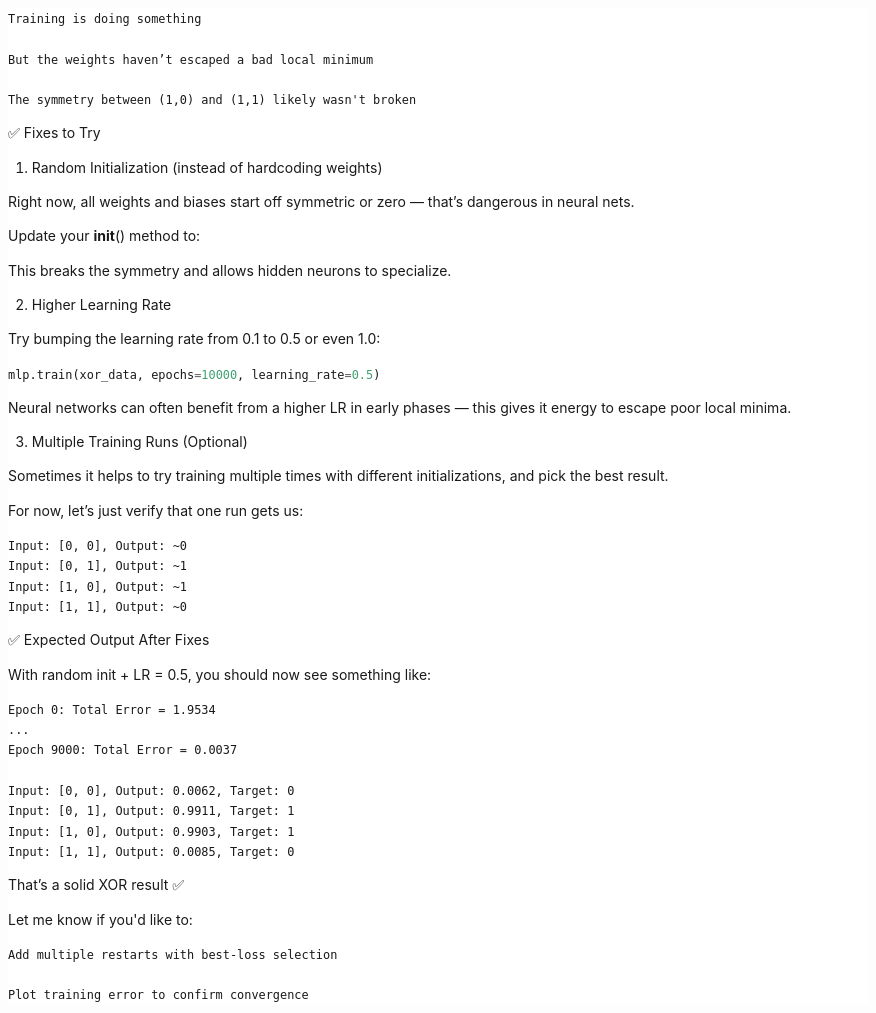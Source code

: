     Training is doing something

    But the weights haven’t escaped a bad local minimum

    The symmetry between (1,0) and (1,1) likely wasn't broken

✅ Fixes to Try
1. Random Initialization (instead of hardcoding weights)

Right now, all weights and biases start off symmetric or zero — that’s dangerous in neural nets.

Update your __init__() method to:

<provided code with random weight and bias initialization>

This breaks the symmetry and allows hidden neurons to specialize.

2. Higher Learning Rate

Try bumping the learning rate from 0.1 to 0.5 or even 1.0:
```python
mlp.train(xor_data, epochs=10000, learning_rate=0.5)
```

Neural networks can often benefit from a higher LR in early phases — this gives it energy to escape poor local minima.

3. Multiple Training Runs (Optional)

Sometimes it helps to try training multiple times with different initializations, and pick the best result.

For now, let’s just verify that one run gets us:
```
Input: [0, 0], Output: ~0
Input: [0, 1], Output: ~1
Input: [1, 0], Output: ~1
Input: [1, 1], Output: ~0
```

✅ Expected Output After Fixes

With random init + LR = 0.5, you should now see something like:
```
Epoch 0: Total Error = 1.9534
...
Epoch 9000: Total Error = 0.0037

Input: [0, 0], Output: 0.0062, Target: 0
Input: [0, 1], Output: 0.9911, Target: 1
Input: [1, 0], Output: 0.9903, Target: 1
Input: [1, 1], Output: 0.0085, Target: 0
```

That’s a solid XOR result ✅

Let me know if you'd like to:

    Add multiple restarts with best-loss selection

    Plot training error to confirm convergence
